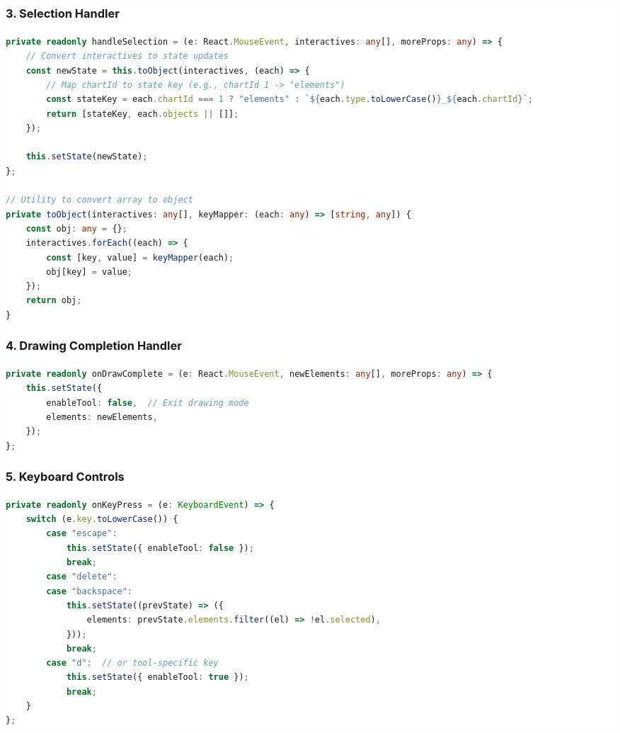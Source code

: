 ### 3. Selection Handler

```typescript
private readonly handleSelection = (e: React.MouseEvent, interactives: any[], moreProps: any) => {
    // Convert interactives to state updates
    const newState = this.toObject(interactives, (each) => {
        // Map chartId to state key (e.g., chartId 1 -> "elements")
        const stateKey = each.chartId === 1 ? "elements" : `${each.type.toLowerCase()}_${each.chartId}`;
        return [stateKey, each.objects || []];
    });
    
    this.setState(newState);
};

// Utility to convert array to object
private toObject(interactives: any[], keyMapper: (each: any) => [string, any]) {
    const obj: any = {};
    interactives.forEach((each) => {
        const [key, value] = keyMapper(each);
        obj[key] = value;
    });
    return obj;
}
```

### 4. Drawing Completion Handler

```typescript
private readonly onDrawComplete = (e: React.MouseEvent, newElements: any[], moreProps: any) => {
    this.setState({
        enableTool: false,  // Exit drawing mode
        elements: newElements,
    });
};
```

### 5. Keyboard Controls

```typescript
private readonly onKeyPress = (e: KeyboardEvent) => {
    switch (e.key.toLowerCase()) {
        case "escape":
            this.setState({ enableTool: false });
            break;
        case "delete":
        case "backspace":
            this.setState((prevState) => ({
                elements: prevState.elements.filter((el) => !el.selected),
            }));
            break;
        case "d":  // or tool-specific key
            this.setState({ enableTool: true });
            break;
    }
};
```
